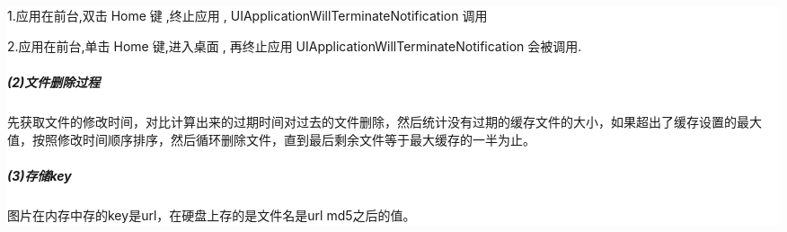 1.应用在前台,双击 Home 键 ,终止应用 , UIApplicationWillTerminateNotification 调用 

2.应用在前台,单击 Home 键,进入桌面 , 再终止应用 UIApplicationWillTerminateNotification 会被调用.

##### (2)文件删除过程

先获取文件的修改时间，对比计算出来的过期时间对过去的文件删除，然后统计没有过期的缓存文件的大小，如果超出了缓存设置的最大值，按照修改时间顺序排序，然后循环删除文件，直到最后剩余文件等于最大缓存的一半为止。

##### (3)存储key

图片在内存中存的key是url，在硬盘上存的是文件名是url md5之后的值。